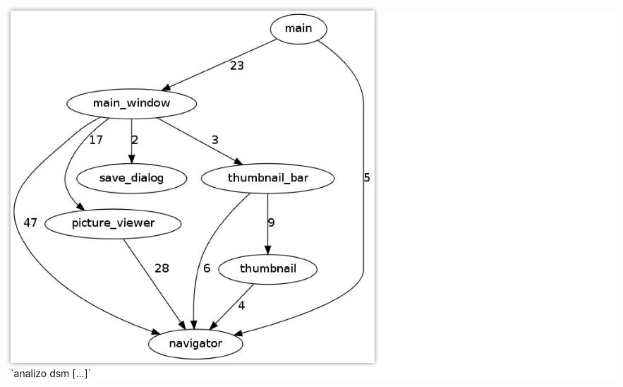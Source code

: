 <img src='/slides/files/analizo-graph.png' style='width: 60%; box-shadow: 0 0 6px gray'/>
</section>

<section>
`analizo dsm [...]`
